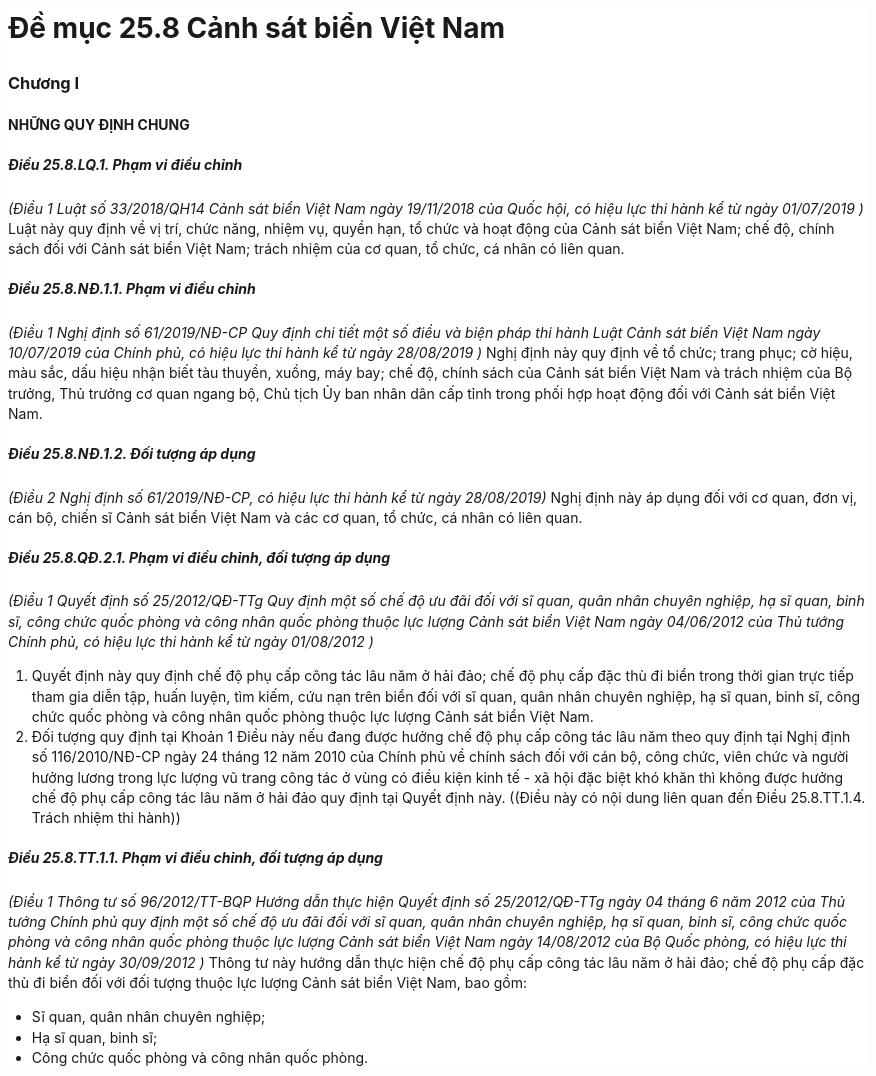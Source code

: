 # Đề mục 25.8 Cảnh sát biển Việt Nam

### Chương I

#### NHỮNG QUY ĐỊNH CHUNG

##### Điều 25.8.LQ.1. Phạm vi điều chỉnh
*(Điều 1 Luật số 33/2018/QH14 Cảnh sát biển Việt Nam ngày 19/11/2018 của Quốc hội, có hiệu lực thi hành kể từ ngày 01/07/2019 )*
Luật này quy định về vị trí, chức năng, nhiệm vụ, quyền hạn, tổ chức và hoạt động của Cảnh sát biển Việt Nam; chế độ, chính sách đối với Cảnh sát biển Việt Nam; trách nhiệm của cơ quan, tổ chức, cá nhân có liên quan.

##### Điều 25.8.NĐ.1.1. Phạm vi điều chỉnh
*(Điều 1 Nghị định số 61/2019/NĐ-CP Quy định chi tiết một số điều và biện pháp thi hành Luật Cảnh sát biển Việt Nam ngày 10/07/2019 của Chính phủ, có hiệu lực thi hành kể từ ngày 28/08/2019 )*
Nghị định này quy định về tổ chức; trang phục; cờ hiệu, màu sắc, dấu hiệu nhận biết tàu thuyền, xuồng, máy bay; chế độ, chính sách của Cảnh sát biển Việt Nam và trách nhiệm của Bộ trưởng, Thủ trưởng cơ quan ngang bộ, Chủ tịch Ủy ban nhân dân cấp tỉnh trong phối hợp hoạt động đối với Cảnh sát biển Việt Nam.

##### Điều 25.8.NĐ.1.2. Đối tượng áp dụng
*(Điều 2 Nghị định số 61/2019/NĐ-CP, có hiệu lực thi hành kể từ ngày 28/08/2019)*
Nghị định này áp dụng đối với cơ quan, đơn vị, cán bộ, chiến sĩ Cảnh sát biển Việt Nam và các cơ quan, tổ chức, cá nhân có liên quan.

##### Điều 25.8.QĐ.2.1. Phạm vi điều chỉnh, đối tượng áp dụng
*(Điều 1 Quyết định số 25/2012/QĐ-TTg Quy định một số chế độ ưu đãi đối với sĩ quan, quân nhân chuyên nghiệp, hạ sĩ quan, binh sĩ, công chức quốc phòng và công nhân quốc phòng thuộc lực lượng Cảnh sát biển Việt Nam ngày 04/06/2012 của Thủ tướng Chính phủ, có hiệu lực thi hành kể từ ngày 01/08/2012 )*
1. Quyết định này quy định chế độ phụ cấp công tác lâu năm ở hải đảo; chế độ phụ cấp đặc thù đi biển trong thời gian trực tiếp tham gia diễn tập, huấn luyện, tìm kiếm, cứu nạn trên biển đối với sĩ quan, quân nhân chuyên nghiệp, hạ sĩ quan, binh sĩ, công chức quốc phòng và công nhân quốc phòng thuộc lực lượng Cảnh sát biển Việt Nam.
2. Đối tượng quy định tại Khoản 1 Điều này nếu đang được hưởng chế độ phụ cấp công tác lâu năm theo quy định tại Nghị định số 116/2010/NĐ-CP ngày 24 tháng 12 năm 2010 của Chính phủ về chính sách đối với cán bộ, công chức, viên chức và người hưởng lương trong lực lượng vũ trang công tác ở vùng có điều kiện kinh tế - xã hội đặc biệt khó khăn thì không được hưởng chế độ phụ cấp công tác lâu năm ở hải đảo quy định tại Quyết định này.
((Điều này có nội dung liên quan đến Điều 25.8.TT.1.4. Trách nhiệm thi hành))

##### Điều 25.8.TT.1.1. Phạm vi điều chỉnh, đối tượng áp dụng
*(Điều 1 Thông tư số 96/2012/TT-BQP Hướng dẫn thực hiện Quyết định số 25/2012/QĐ-TTg ngày 04 tháng 6 năm 2012 của Thủ tướng Chính phủ quy định một số chế độ ưu đãi đối với sĩ quan, quân nhân chuyên nghiệp, hạ sĩ quan, binh sĩ, công chức quốc phòng và công nhân quốc phòng thuộc lực lượng Cảnh sát biển Việt Nam ngày 14/08/2012 của Bộ Quốc phòng, có hiệu lực thi hành kể từ ngày 30/09/2012 )*
Thông tư này hướng dẫn thực hiện chế độ phụ cấp công tác lâu năm ở hải đảo; chế độ phụ cấp đặc thù đi biển đối với đối tượng thuộc lực lượng Cảnh sát biển Việt Nam, bao gồm:
- Sĩ quan, quân nhân chuyên nghiệp;
- Hạ sĩ quan, binh sĩ;
- Công chức quốc phòng và công nhân quốc phòng.
